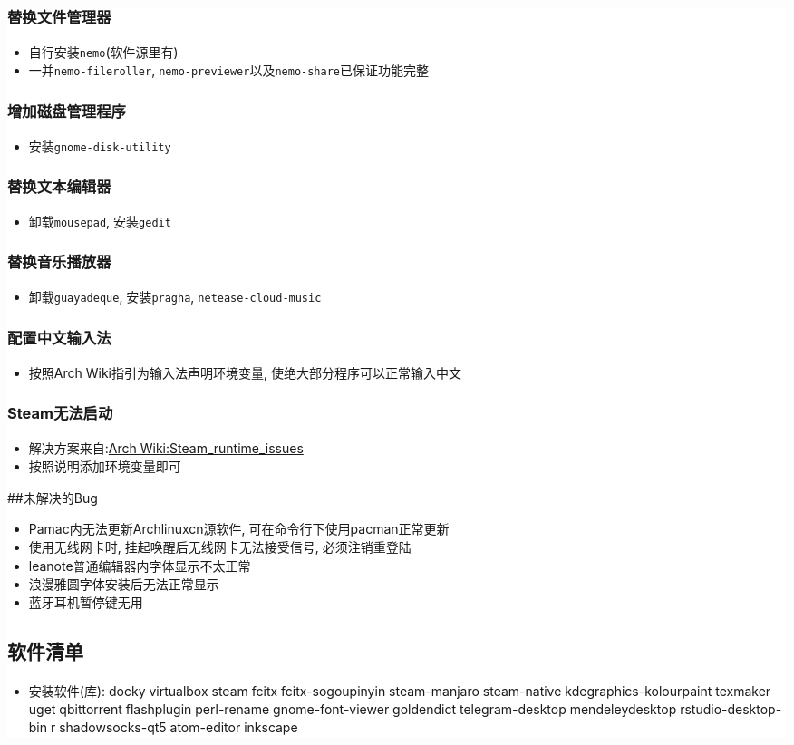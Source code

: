 ### 替换文件管理器
- 自行安装`nemo`(软件源里有)
- 一并`nemo-fileroller`, `nemo-previewer`以及`nemo-share`已保证功能完整

### 增加磁盘管理程序
- 安装`gnome-disk-utility`

### 替换文本编辑器
- 卸载`mousepad`, 安装`gedit`

### 替换音乐播放器 
- 卸载`guayadeque`, 安装`pragha`, `netease-cloud-music`

### 配置中文输入法
- 按照Arch Wiki指引为输入法声明环境变量, 使绝大部分程序可以正常输入中文

### Steam无法启动
- 解决方案来自:[Arch Wiki:Steam_runtime_issues](https://wiki.archlinux.org/index.php/Steam/Troubleshooting#Steam_runtime_issues)
- 按照说明添加环境变量即可

##未解决的Bug
- Pamac内无法更新Archlinuxcn源软件, 可在命令行下使用pacman正常更新
- 使用无线网卡时, 挂起唤醒后无线网卡无法接受信号, 必须注销重登陆
- leanote普通编辑器内字体显示不太正常
- 浪漫雅圆字体安装后无法正常显示
- 蓝牙耳机暂停键无用

## 软件清单
- 安装软件(库):
docky
virtualbox
steam
fcitx
fcitx-sogoupinyin
steam-manjaro
steam-native
kdegraphics-kolourpaint
texmaker
uget
qbittorrent
flashplugin
perl-rename
gnome-font-viewer
goldendict
telegram-desktop
mendeleydesktop
rstudio-desktop-bin
r
shadowsocks-qt5
atom-editor
inkscape
